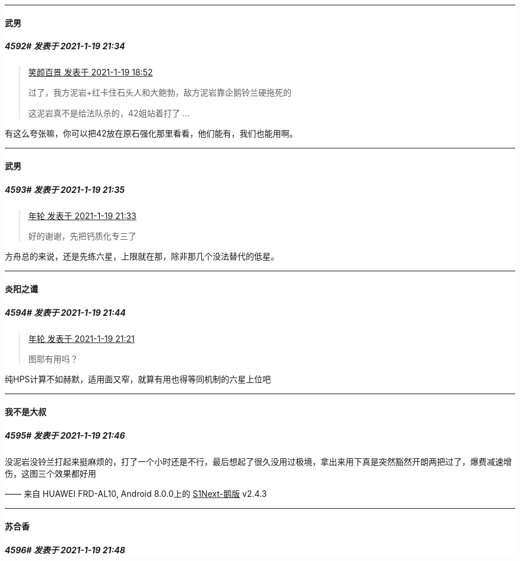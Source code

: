 
-----

####  武男  
##### 4592#       发表于 2021-1-19 21:34


<blockquote><a href="httphttps://bbs.saraba1st.com/2b/forum.php?mod=redirect&amp;goto=findpost&amp;pid=50085250&amp;ptid=1967236" target="_blank">笑颜百景 发表于 2021-1-19 18:52</a>

过了，我方泥岩+红卡住石头人和大鲍勃，敌方泥岩靠企鹅铃兰硬拖死的

这泥岩真不是给法队杀的，42姐站着打了 ...</blockquote>
有这么夸张嘛，你可以把42放在原石强化那里看看，他们能有，我们也能用啊。


-----

####  武男  
##### 4593#       发表于 2021-1-19 21:35


<blockquote><a href="httphttps://bbs.saraba1st.com/2b/forum.php?mod=redirect&amp;goto=findpost&amp;pid=50086646&amp;ptid=1967236" target="_blank">年轮 发表于 2021-1-19 21:33</a>

好的谢谢，先把钙质化专三了</blockquote>
方舟总的来说，还是先练六星，上限就在那，除非那几个没法替代的低星。


-----

####  炎阳之谶  
##### 4594#       发表于 2021-1-19 21:44


<blockquote><a href="httphttps://bbs.saraba1st.com/2b/forum.php?mod=redirect&amp;goto=findpost&amp;pid=50086558&amp;ptid=1967236" target="_blank">年轮 发表于 2021-1-19 21:21</a>

图耶有用吗？</blockquote>
纯HPS计算不如赫默，适用面又窄，就算有用也得等同机制的六星上位吧


-----

####  我不是大叔  
##### 4595#       发表于 2021-1-19 21:46


没泥岩没铃兰打起来挺麻烦的，打了一个小时还是不行，最后想起了很久没用过极境，拿出来用下真是突然豁然开朗两把过了，爆费减速增伤，这图三个效果都好用

—— 来自 HUAWEI FRD-AL10, Android 8.0.0上的 [S1Next-鹅版](https://github.com/ykrank/S1-Next/releases) v2.4.3


-----

####  苏合香  
##### 4596#       发表于 2021-1-19 21:48
